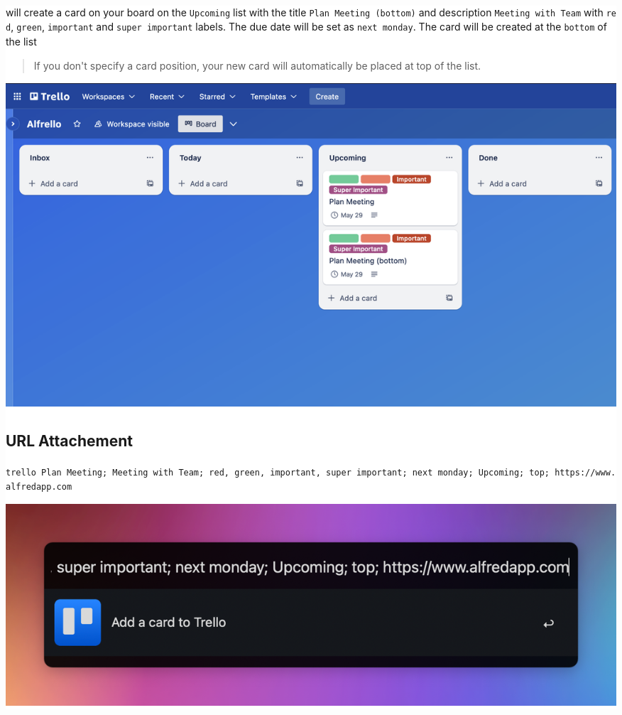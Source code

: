will create a card on your board on the `Upcoming` list with the title `Plan Meeting (bottom)` and description `Meeting with Team` with `red`, `green`, `important` and `super important` labels. The due date will be set as `next monday`. The card will be created at the `bottom` of the list

> If you don't specify a card position, your new card will automatically be placed at top of the list. 

![](images/pos_card.png)



**URL Attachement**
---

```
trello Plan Meeting; Meeting with Team; red, green, important, super important; next monday; Upcoming; top; https://www.alfredapp.com
```

![](images/url.png)
